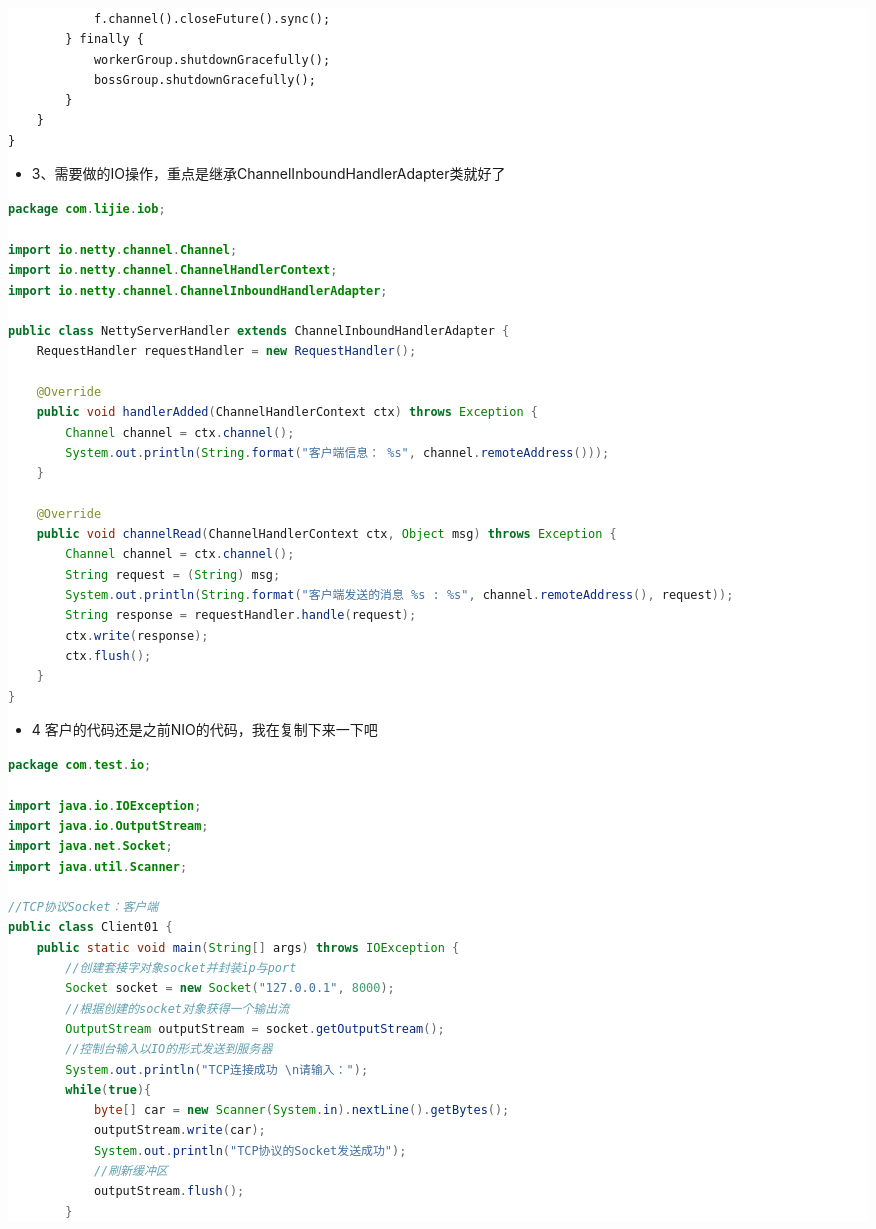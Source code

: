 ```
            f.channel().closeFuture().sync();
        } finally {
            workerGroup.shutdownGracefully();
            bossGroup.shutdownGracefully();
        }
    }
}
```

*   3、需要做的IO操作，重点是继承ChannelInboundHandlerAdapter类就好了

```java
package com.lijie.iob;

import io.netty.channel.Channel;
import io.netty.channel.ChannelHandlerContext;
import io.netty.channel.ChannelInboundHandlerAdapter;

public class NettyServerHandler extends ChannelInboundHandlerAdapter {
    RequestHandler requestHandler = new RequestHandler();

    @Override
    public void handlerAdded(ChannelHandlerContext ctx) throws Exception {
        Channel channel = ctx.channel();
        System.out.println(String.format("客户端信息： %s", channel.remoteAddress()));
    }

    @Override
    public void channelRead(ChannelHandlerContext ctx, Object msg) throws Exception {
        Channel channel = ctx.channel();
        String request = (String) msg;
        System.out.println(String.format("客户端发送的消息 %s : %s", channel.remoteAddress(), request));
        String response = requestHandler.handle(request);
        ctx.write(response);
        ctx.flush();
    }
}
```

*   4 客户的代码还是之前NIO的代码，我在复制下来一下吧

```java
package com.test.io;

import java.io.IOException;
import java.io.OutputStream;
import java.net.Socket;
import java.util.Scanner;

//TCP协议Socket：客户端
public class Client01 {
    public static void main(String[] args) throws IOException {
        //创建套接字对象socket并封装ip与port
        Socket socket = new Socket("127.0.0.1", 8000);
        //根据创建的socket对象获得一个输出流
        OutputStream outputStream = socket.getOutputStream();
        //控制台输入以IO的形式发送到服务器
        System.out.println("TCP连接成功 \n请输入：");
        while(true){
            byte[] car = new Scanner(System.in).nextLine().getBytes();
            outputStream.write(car);
            System.out.println("TCP协议的Socket发送成功");
            //刷新缓冲区
            outputStream.flush();
        }
```